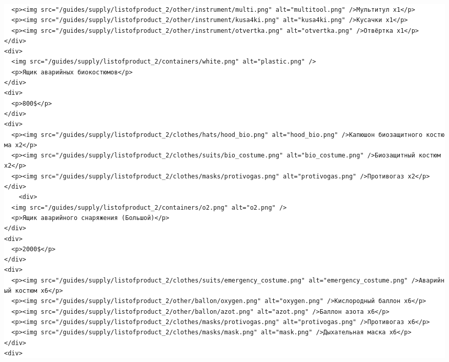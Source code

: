       <p><img src="/guides/supply/listofproduct_2/other/instrument/multi.png" alt="multitool.png" />Мультитул x1</p>
      <p><img src="/guides/supply/listofproduct_2/other/instrument/kusa4ki.png" alt="kusa4ki.png" />Кусачки x1</p>
      <p><img src="/guides/supply/listofproduct_2/other/instrument/otvertka.png" alt="otvertka.png" />Отвёртка x1</p>
    </div>
    <div>
      <img src="/guides/supply/listofproduct_2/containers/white.png" alt="plastic.png" />
      <p>Ящик аварийных биокостюмов</p>
    </div>
    <div>
      <p>800$</p>
    </div>
    <div>
      <p><img src="/guides/supply/listofproduct_2/clothes/hats/hood_bio.png" alt="hood_bio.png" />Капюшон биозащитного костюма x2</p>
      <p><img src="/guides/supply/listofproduct_2/clothes/suits/bio_costume.png" alt="bio_costume.png" />Биозащитный костюм x2</p> 
      <p><img src="/guides/supply/listofproduct_2/clothes/masks/protivogas.png" alt="protivogas.png" />Противогаз x2</p>
    </div>
        <div>
      <img src="/guides/supply/listofproduct_2/containers/o2.png" alt="o2.png" />
      <p>Ящик аварийного снаряжения (Большой)</p>
    </div>
    <div>
      <p>2000$</p>
    </div>
    <div>
      <p><img src="/guides/supply/listofproduct_2/clothes/suits/emergency_costume.png" alt="emergency_costume.png" />Аварийный костюм x6</p>
      <p><img src="/guides/supply/listofproduct_2/other/ballon/oxygen.png" alt="oxygen.png" />Кислородный баллон x6</p>
      <p><img src="/guides/supply/listofproduct_2/other/ballon/azot.png" alt="azot.png" />Баллон азота x6</p>
      <p><img src="/guides/supply/listofproduct_2/clothes/masks/protivogas.png" alt="protivogas.png" />Противогаз x6</p>
      <p><img src="/guides/supply/listofproduct_2/clothes/masks/mask.png" alt="mask.png" />Дыхательная маска x6</p>
    </div>
    <div>